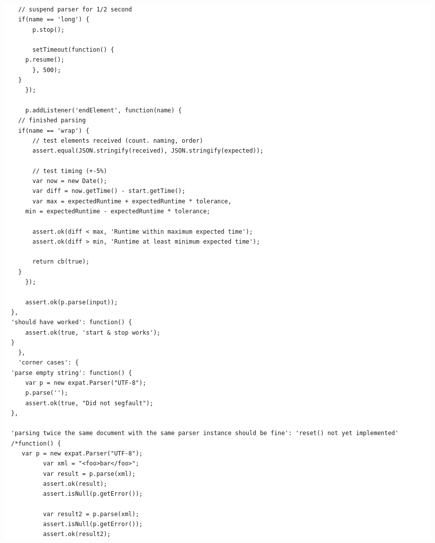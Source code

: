         // suspend parser for 1/2 second
        if(name == 'long') {
            p.stop();

            setTimeout(function() {
          p.resume();
            }, 500);
        }
          });

          p.addListener('endElement', function(name) {
        // finished parsing
        if(name == 'wrap') {
            // test elements received (count. naming, order)
            assert.equal(JSON.stringify(received), JSON.stringify(expected));

            // test timing (+-5%)
            var now = new Date();
            var diff = now.getTime() - start.getTime();
            var max = expectedRuntime + expectedRuntime * tolerance,
          min = expectedRuntime - expectedRuntime * tolerance;

            assert.ok(diff < max, 'Runtime within maximum expected time');
            assert.ok(diff > min, 'Runtime at least minimum expected time');

            return cb(true);
        }
          });

          assert.ok(p.parse(input));
      },
      'should have worked': function() {
          assert.ok(true, 'start & stop works');
      }
        },
        'corner cases': {
      'parse empty string': function() {
          var p = new expat.Parser("UTF-8");
          p.parse('');
          assert.ok(true, "Did not segfault");
      },

      'parsing twice the same document with the same parser instance should be fine': 'reset() not yet implemented'
      /*function() {
         var p = new expat.Parser("UTF-8");
               var xml = "<foo>bar</foo>";
               var result = p.parse(xml);
               assert.ok(result);
               assert.isNull(p.getError());

               var result2 = p.parse(xml);
               assert.isNull(p.getError());
               assert.ok(result2);
